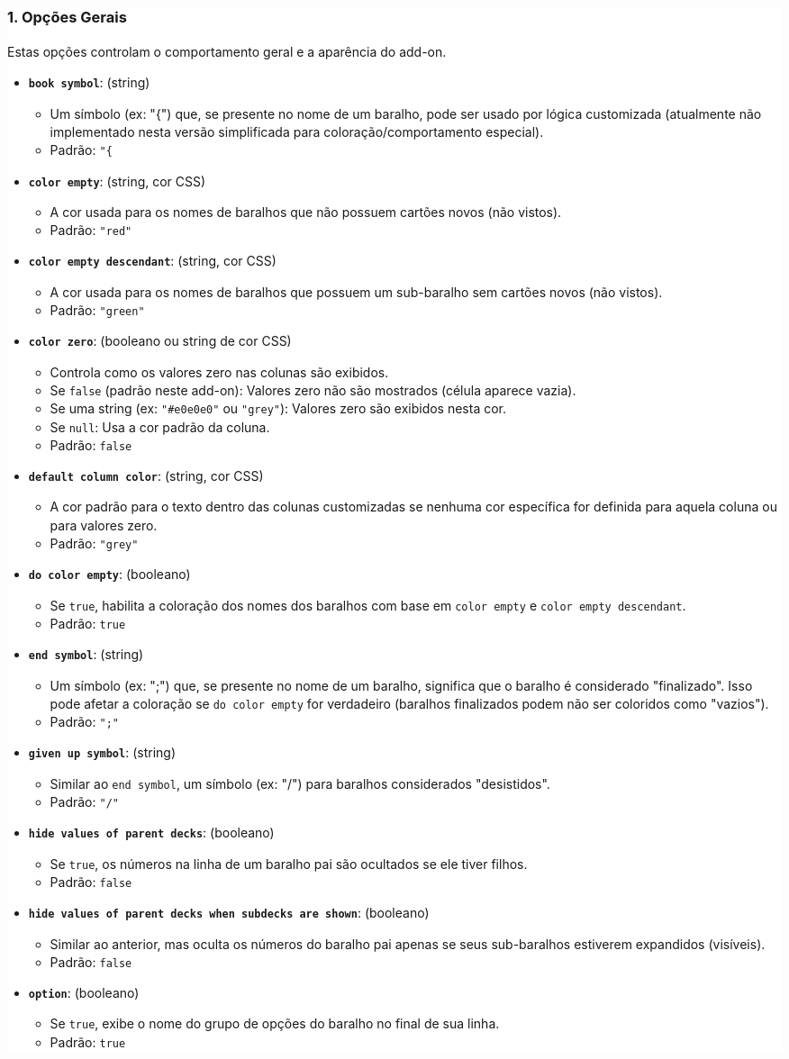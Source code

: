### **1. Opções Gerais**

Estas opções controlam o comportamento geral e a aparência do add-on.

*   **`book symbol`**: (string)
    *   Um símbolo (ex: "{") que, se presente no nome de um baralho, pode ser usado por lógica customizada (atualmente não implementado nesta versão simplificada para coloração/comportamento especial).
    *   Padrão: `"{`

*   **`color empty`**: (string, cor CSS)
    *   A cor usada para os nomes de baralhos que não possuem cartões novos (não vistos).
    *   Padrão: `"red"`

*   **`color empty descendant`**: (string, cor CSS)
    *   A cor usada para os nomes de baralhos que possuem um sub-baralho sem cartões novos (não vistos).
    *   Padrão: `"green"`

*   **`color zero`**: (booleano ou string de cor CSS)
    *   Controla como os valores zero nas colunas são exibidos.
    *   Se `false` (padrão neste add-on): Valores zero não são mostrados (célula aparece vazia).
    *   Se uma string (ex: `"#e0e0e0"` ou `"grey"`): Valores zero são exibidos nesta cor.
    *   Se `null`: Usa a cor padrão da coluna.
    *   Padrão: `false`

*   **`default column color`**: (string, cor CSS)
    *   A cor padrão para o texto dentro das colunas customizadas se nenhuma cor específica for definida para aquela coluna ou para valores zero.
    *   Padrão: `"grey"`

*   **`do color empty`**: (booleano)
    *   Se `true`, habilita a coloração dos nomes dos baralhos com base em `color empty` e `color empty descendant`.
    *   Padrão: `true`

*   **`end symbol`**: (string)
    *   Um símbolo (ex: ";") que, se presente no nome de um baralho, significa que o baralho é considerado "finalizado". Isso pode afetar a coloração se `do color empty` for verdadeiro (baralhos finalizados podem não ser coloridos como "vazios").
    *   Padrão: `";"`

*   **`given up symbol`**: (string)
    *   Similar ao `end symbol`, um símbolo (ex: "/") para baralhos considerados "desistidos".
    *   Padrão: `"/"`

*   **`hide values of parent decks`**: (booleano)
    *   Se `true`, os números na linha de um baralho pai são ocultados se ele tiver filhos.
    *   Padrão: `false`

*   **`hide values of parent decks when subdecks are shown`**: (booleano)
    *   Similar ao anterior, mas oculta os números do baralho pai apenas se seus sub-baralhos estiverem expandidos (visíveis).
    *   Padrão: `false`

*   **`option`**: (booleano)
    *   Se `true`, exibe o nome do grupo de opções do baralho no final de sua linha.
    *   Padrão: `true`

